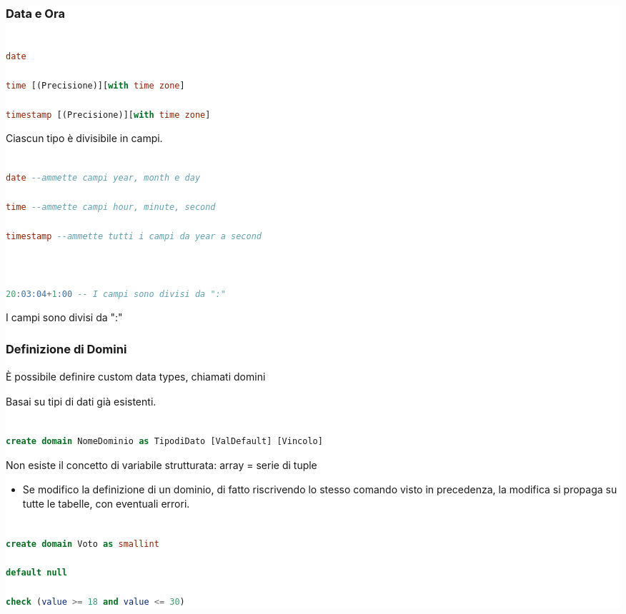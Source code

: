 ### Data e Ora

```sql

date

time [(Precisione)][with time zone]

timestamp [(Precisione)][with time zone]

```

Ciascun tipo è divisibile in campi.

```sql

date --ammette campi year, month e day

time --ammette campi hour, minute, second

timestamp --ammette tutti i campi da year a second

  

20:03:04+1:00 -- I campi sono divisi da ":"

```

I campi sono divisi da ":"

### Definizione di Domini

È possibile definire custom data types, chiamati domini

Basai su tipi di dati già esistenti.

```sql

create domain NomeDominio as TipodiDato [ValDefault] [Vincolo]

```

Non esiste il concetto di variabile strutturata: array = serie di tuple

- Se modifico la definizione di un dominio, di fatto riscrivendo lo stesso comando visto in precedenza, la modifica si propaga su tutte le tabelle, con eventuali errori.

```sql

create domain Voto as smallint

default null

check (value >= 18 and value <= 30)

```
